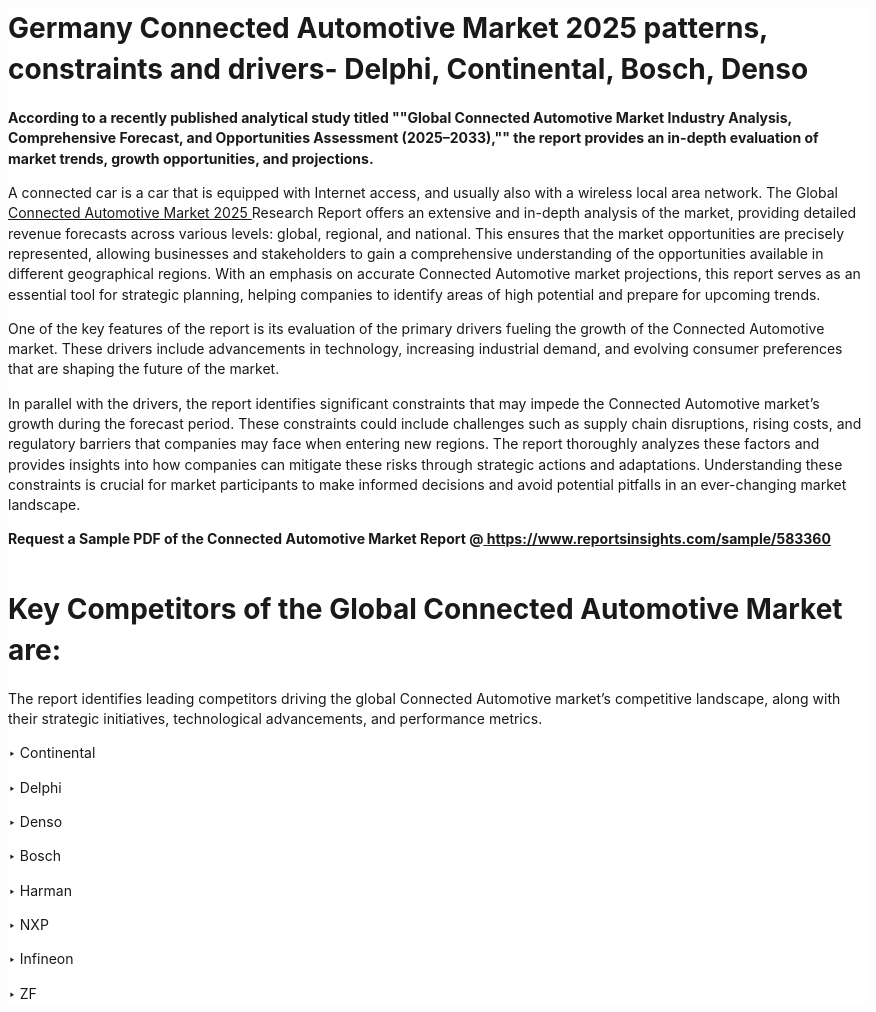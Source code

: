 # Germany Connected Automotive Market 2025 patterns, constraints and drivers- Delphi, Continental,  Bosch,  Denso

<strong>According to a recently published analytical study titled ""Global Connected Automotive Market Industry Analysis, Comprehensive Forecast, and Opportunities Assessment (2025–2033),"" the report provides an in-depth evaluation of market trends, growth opportunities, and projections.</strong>

A connected car is a car that is equipped with Internet access, and usually also with a wireless local area network. The Global <a href=https://www.reportsinsights.com/sample/583360>Connected Automotive Market 2025 </a> Research Report offers an extensive and in-depth analysis of the market, providing detailed revenue forecasts across various levels: global, regional, and national. This ensures that the market opportunities are precisely represented, allowing businesses and stakeholders to gain a comprehensive understanding of the opportunities available in different geographical regions. With an emphasis on accurate Connected Automotive market projections, this report serves as an essential tool for strategic planning, helping companies to identify areas of high potential and prepare for upcoming trends.

One of the key features of the report is its evaluation of the primary drivers fueling the growth of the Connected Automotive market. These drivers include advancements in technology, increasing industrial demand, and evolving consumer preferences that are shaping the future of the market. 

In parallel with the drivers, the report identifies significant constraints that may impede the Connected Automotive market’s growth during the forecast period. These constraints could include challenges such as supply chain disruptions, rising costs, and regulatory barriers that companies may face when entering new regions. The report thoroughly analyzes these factors and provides insights into how companies can mitigate these risks through strategic actions and adaptations. Understanding these constraints is crucial for market participants to make informed decisions and avoid potential pitfalls in an ever-changing market landscape.

<strong>Request a Sample PDF of the Connected Automotive Market Report </strong><strong>@<a href=https://www.reportsinsights.com/sample/583360> https://www.reportsinsights.com/sample/583360</a></strong></font>

# <strong>Key Competitors of the Global Connected Automotive Market are:</strong>

The report identifies leading competitors driving the global Connected Automotive market’s competitive landscape, along with their strategic initiatives, technological advancements, and performance metrics.

‣ Continental

‣ Delphi

‣ Denso

‣ Bosch

‣ Harman

‣ NXP

‣ Infineon

‣ ZF
